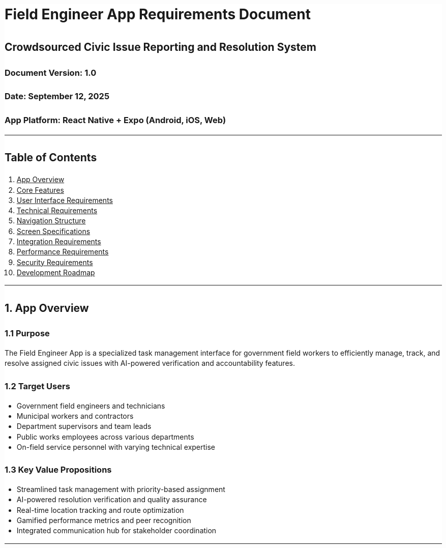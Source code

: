 # Field Engineer App Requirements Document
## Crowdsourced Civic Issue Reporting and Resolution System

### Document Version: 1.0
### Date: September 12, 2025
### App Platform: React Native + Expo (Android, iOS, Web)

---

## Table of Contents
1. [App Overview](#app-overview)
2. [Core Features](#core-features)
3. [User Interface Requirements](#user-interface-requirements)
4. [Technical Requirements](#technical-requirements)
5. [Navigation Structure](#navigation-structure)
6. [Screen Specifications](#screen-specifications)
7. [Integration Requirements](#integration-requirements)
8. [Performance Requirements](#performance-requirements)
9. [Security Requirements](#security-requirements)
10. [Development Roadmap](#development-roadmap)

---

## 1. App Overview

### 1.1 Purpose
The Field Engineer App is a specialized task management interface for government field workers to efficiently manage, track, and resolve assigned civic issues with AI-powered verification and accountability features.

### 1.2 Target Users
- Government field engineers and technicians
- Municipal workers and contractors
- Department supervisors and team leads
- Public works employees across various departments
- On-field service personnel with varying technical expertise

### 1.3 Key Value Propositions
- Streamlined task management with priority-based assignment
- AI-powered resolution verification and quality assurance
- Real-time location tracking and route optimization
- Gamified performance metrics and peer recognition
- Integrated communication hub for stakeholder coordination

---
